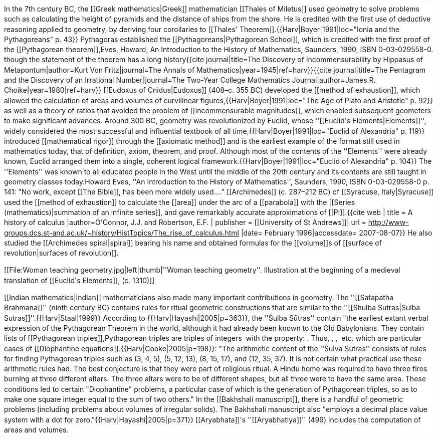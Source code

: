 In the 7th century BC, the [[Greek mathematics|Greek]] mathematician [[Thales of Miletus]] used geometry to solve problems such as calculating the height of pyramids and the distance of ships from the shore.  He is credited with the first use of deductive reasoning applied to geometry, by deriving four corollaries to [[Thales' Theorem]].<ref>{{Harv|Boyer|1991|loc="Ionia and the Pythagoreans" p. 43}}</ref>  Pythagoras established the [[Pythagoreans|Pythagorean School]], which is credited with the first proof of the [[Pythagorean theorem]],<ref>Eves, Howard, An Introduction to the History of Mathematics, Saunders, 1990, ISBN 0-03-029558-0.</ref>  though the statement of the theorem has a long history<ref>{{cite journal|title=The Discovery of Incommensurability by Hippasus of Metapontum|author=Kurt Von Fritz|journal=The Annals of Mathematics|year=1945|ref=harv}}</ref><ref>{{cite journal|title=The Pentagram and the Discovery of an Irrational Number|journal=The Two-Year College Mathematics Journal|author=James R. Choike|year=1980|ref=harv}}</ref> [[Eudoxus of Cnidus|Eudoxus]] (408–c.&nbsp;355 BC) developed the [[method of exhaustion]], which allowed the calculation of areas and volumes of curvilinear figures,<ref>{{Harv|Boyer|1991|loc="The Age of Plato and Aristotle" p. 92}}</ref> as well as a theory of ratios that avoided the problem of [[incommensurable magnitudes]], which enabled subsequent geometers to make significant advances. Around 300 BC, geometry was revolutionized by Euclid, whose ''[[Euclid's Elements|Elements]]'', widely considered the most successful and influential textbook of all time,<ref>{{Harv|Boyer|1991|loc="Euclid of Alexandria" p. 119}}</ref> introduced [[mathematical rigor]] through the [[axiomatic method]] and is the earliest example of the format still used in mathematics today, that of definition, axiom, theorem, and proof. Although most of the contents of the ''Elements'' were already known, Euclid arranged them into a single, coherent logical framework.<ref name="Boyer 1991 loc=Euclid of Alexandria p. 104">{{Harv|Boyer|1991|loc="Euclid of Alexandria" p. 104}}</ref> The ''Elements'' was known to all educated people in the West until the middle of the 20th century and its contents are still taught in geometry classes today.<ref>Howard Eves, ''An Introduction to the History of Mathematics'', Saunders, 1990, ISBN 0-03-029558-0 p. 141: "No work, except [[The Bible]], has been more widely used...."</ref> [[Archimedes]] (c.&nbsp;287–212 BC) of [[Syracuse, Italy|Syracuse]] used the [[method of exhaustion]] to calculate the [[area]] under the arc of a [[parabola]] with the [[Series (mathematics)|summation of an infinite series]], and gave remarkably accurate approximations of [[Pi]].<ref>{{cite web | title = A history of calculus |author=O'Connor, J.J. and Robertson, E.F. | publisher = [[University of St Andrews]]| url = http://www-groups.dcs.st-and.ac.uk/~history/HistTopics/The_rise_of_calculus.html |date= February 1996|accessdate= 2007-08-07}}</ref> He also studied the [[Archimedes spiral|spiral]] bearing his name and obtained formulas for the [[volume]]s of [[surface of revolution|surfaces of revolution]].

[[File:Woman teaching geometry.jpg|left|thumb|''Woman teaching geometry''. Illustration at the beginning of a medieval translation of [[Euclid's Elements]], (c.&nbsp;1310)]]

[[Indian mathematics|Indian]] mathematicians also made many important contributions in geometry. The ''[[Satapatha Brahmana]]'' (ninth century BC) contains rules for ritual geometric constructions that are similar to the ''[[Shulba Sutras|Sulba Sutras]]''.<ref>{{Harv|Staal|1999}}</ref> According to {{Harv|Hayashi|2005|p=363}}, the ''Śulba Sūtras'' contain "the earliest extant verbal expression of the Pythagorean Theorem in the world, although it had already been known to the Old Babylonians. They contain lists of [[Pythagorean triples]],<ref>Pythagorean triples are triples of integers <math> (a,b,c) </math> with the property: <math>a^2+b^2=c^2</math>. Thus, <math>3^2+4^2=5^2</math>, <math>8^2+15^2=17^2</math>, <math>12^2+35^2=37^2</math> etc.</ref> which are particular cases of [[Diophantine equations]].<ref name=cooke198>{{Harv|Cooke|2005|p=198}}: "The arithmetic content of the ''Śulva Sūtras'' consists of rules for finding Pythagorean triples such as (3, 4, 5), (5, 12, 13), (8, 15, 17), and (12, 35, 37). It is not certain what practical use these arithmetic rules had. The best conjecture is that they were part of religious ritual. A Hindu home was required to have three fires burning at three different altars. The three altars were to be of different shapes, but all three were to have the same area. These conditions led to certain "Diophantine" problems, a particular case of which is the generation of Pythagorean triples, so as to make one square integer equal to the sum of two others."</ref>
In the [[Bakhshali manuscript]], there is a handful of geometric problems (including problems about volumes of irregular solids). The Bakhshali manuscript also "employs a decimal place value system with a dot for zero."<ref name=hayashi2005-371>{{Harv|Hayashi|2005|p=371}}</ref> [[Aryabhata]]'s ''[[Aryabhatiya]]'' (499) includes the computation of areas and volumes.